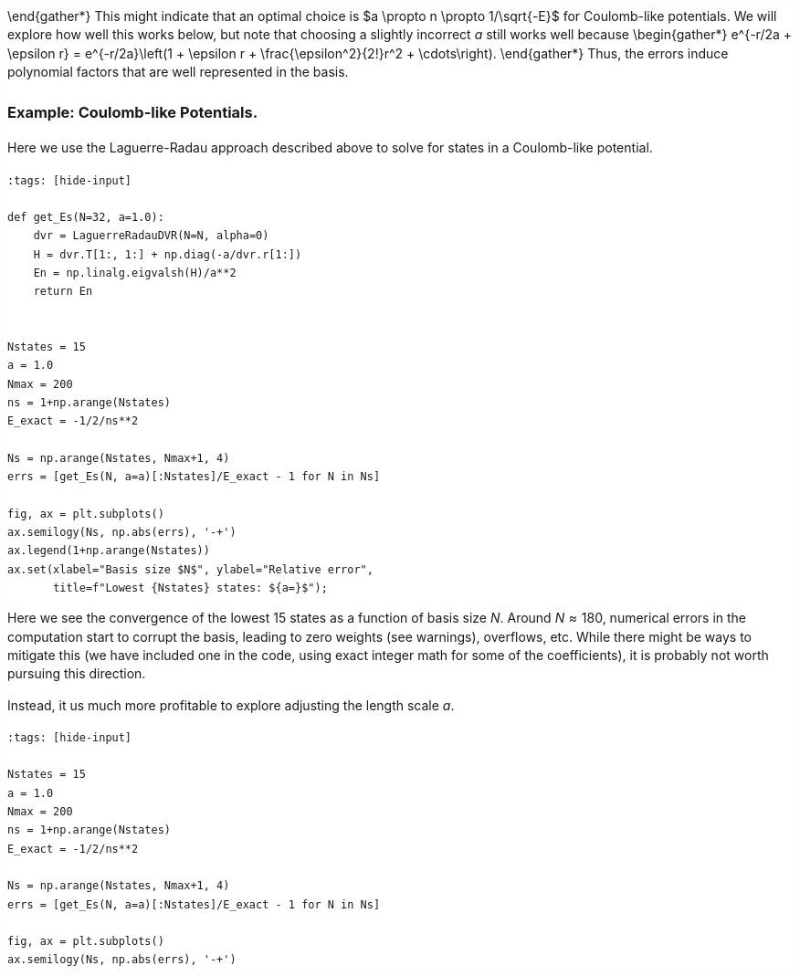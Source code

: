 \end{gather*}
This might indicate that an optimal choice is $a \propto n \propto 1/\sqrt{-E}$ for
Coulomb-like potentials.  We will explore how well this works below, but note that
choosing a slightly incorrect $a$ still works well because
\begin{gather*}
  e^{-r/2a + \epsilon r} 
  = e^{-r/2a}\left(1 + \epsilon r + \frac{\epsilon^2}{2!}r^2 + \cdots\right).
\end{gather*}
Thus, the errors induce polynomial factors that are well represented in the basis.






### Example: Coulomb-like Potentials.

Here we use the Laguerre-Radau approach described above to solve for states in a
Coulomb-like potential.

```{code-cell} ipython3
:tags: [hide-input]

def get_Es(N=32, a=1.0):
    dvr = LaguerreRadauDVR(N=N, alpha=0)
    H = dvr.T[1:, 1:] + np.diag(-a/dvr.r[1:])
    En = np.linalg.eigvalsh(H)/a**2
    return En


Nstates = 15
a = 1.0
Nmax = 200
ns = 1+np.arange(Nstates)
E_exact = -1/2/ns**2

Ns = np.arange(Nstates, Nmax+1, 4)
errs = [get_Es(N, a=a)[:Nstates]/E_exact - 1 for N in Ns]

fig, ax = plt.subplots()
ax.semilogy(Ns, np.abs(errs), '-+')
ax.legend(1+np.arange(Nstates))
ax.set(xlabel="Basis size $N$", ylabel="Relative error",
       title=f"Lowest {Nstates} states: ${a=}$");
```

Here we see the convergence of the lowest 15 states as a function of basis size
$N$. Around $N \approx 180$, numerical errors in the computation start to corrupt the
basis, leading to zero weights (see warnings), overflows, etc.  While there might be ways to
mitigate this (we have included one in the code, using exact integer math for some of
the coefficients), it is probably not worth pursuing this direction.

Instead, it us much more profitable to explore adjusting the length scale $a$.

```{code-cell} ipython3
:tags: [hide-input]

Nstates = 15
a = 1.0
Nmax = 200
ns = 1+np.arange(Nstates)
E_exact = -1/2/ns**2

Ns = np.arange(Nstates, Nmax+1, 4)
errs = [get_Es(N, a=a)[:Nstates]/E_exact - 1 for N in Ns]

fig, ax = plt.subplots()
ax.semilogy(Ns, np.abs(errs), '-+')
```

[Bessel function]: <https://en.wikipedia.org/wiki/Bessel_function>
[Bohr radius]: <https://en.wikipedia.org/wiki/Bohr_radius>
[Jacobi elliptic functions]: <https://en.wikipedia.org/wiki/Jacobi_elliptic_functions>
[Jupyter Book with Sphinx]: <https://jupyterbook.org/sphinx/index.html>
[Jupyter Book]: <https://jupyterbook.org>
[Jupyter]: <https://jupyter.org> "Jupyter"
[Jupytext]: <https://jupytext.readthedocs.io> "Jupyter Notebooks as Markdown Documents, Julia, Python or R Scripts"
[Laplace-Beltrami operator]: <https://en.wikipedia.org/wiki/Laplace%E2%80%93Beltrami_operator>
[Liouville's Theorem]: <https://en.wikipedia.org/wiki/Liouville%27s_theorem_(Hamiltonian)>
[Manim Community]: <https://www.manim.community/>
[Markdown]: <https://daringfireball.net/projects/markdown/>
[MyST Cheatsheet]: <https://jupyterbook.org/reference/cheatsheet.html>
[MyST]: <https://myst-parser.readthedocs.io/en/latest/> "MyST - Markedly Structured Text"
[MySt-NB]: <https://myst-nb.readthedocs.io>
[Rutherford scattering]: <https://en.wikipedia.org/wiki/Rutherford_scattering>
[Sphinx]: <https://www.sphinx-doc.org/>
[angular momentum operator]: <https://en.wikipedia.org/wiki/Angular_momentum_operator>
[glue]: <https://myst-nb.readthedocs.io/en/latest/use/glue.html>
[hydrogenic atoms]: <https://en.wikipedia.org/wiki/Hydrogen-like_atom>
[orthogonal polynomials]: <https://en.wikipedia.org/wiki/Orthogonal_polynomials>
[Gaussian quadrature]: <https://en.wikipedia.org/wiki/Gaussian_quadrature>
[hydrogen atom]: <https://en.wikipedia.org/wiki/Hydrogen_atom>
[reduced Bohr radius]: <https://en.wikipedia.org/wiki/Bohr_radius#Reduced_Bohr_radius>
[generalized Laguerre polynomial]: <https://en.wikipedia.org/wiki/Laguerre_polynomial#Generalized_Laguerre_polynomials>
[spherical harmonic]: <https://en.wikipedia.org/wiki/Spherical_harmonics>
[finite difference methods]: <https://en.wikipedia.org/wiki/Finite_difference_method>
[Dirichlet boundary conditions]: <https://en.wikipedia.org/wiki/Dirichlet_boundary_condition>
[numerical integration]: <https://en.wikipedia.org/wiki/Numerical_integration>
[DVR]: <https://en.wikipedia.org/wiki/Pseudo-spectral_method>
[orthogonal polynomials]: <https://en.wikipedia.org/wiki/Orthogonal_polynomials>
[principal quantum number]: <https://en.wikipedia.org/wiki/Principal_quantum_number>
[azimuthal quantum number]: <https://en.wikipedia.org/wiki/Azimuthal_quantum_number>
[magnetic quantum number]: <https://en.wikipedia.org/wiki/Magnetic_quantum_number>
[Numba]: <https://numba.pydata.org/>
[Gauss-Radau rules]: <https://mathworld.wolfram.com/RadauQuadrature.html>
[Gauss-Lobatto rules]: <https://en.wikipedia.org/wiki/Gaussian_quadrature#Gauss%E2%80%93Lobatto_rules>
[Laguerre polynomials]: <https://en.wikipedia.org/wiki/Laguerre_polynomials>
[generalized Laguerre polynomials]: <https://en.wikipedia.org/wiki/Laguerre_polynomials#Generalized_Laguerre_polynomials>
[Lebesque-Stieltjes integral]: <https://en.wikipedia.org/wiki/Lebesgue%E2%80%93Stieltjes_integral>